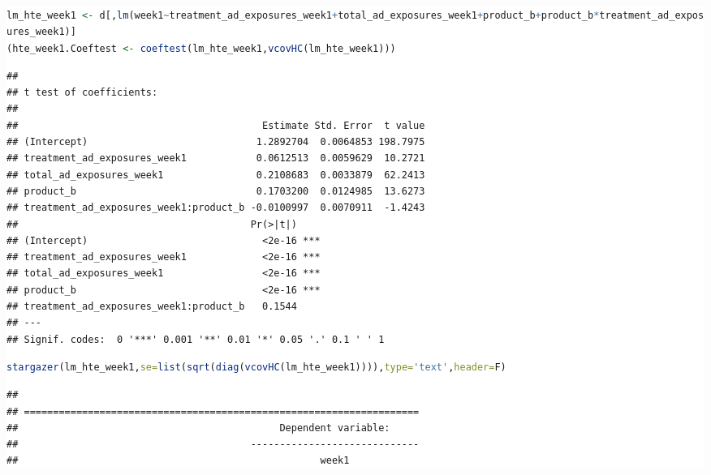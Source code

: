 

``` r
lm_hte_week1 <- d[,lm(week1~treatment_ad_exposures_week1+total_ad_exposures_week1+product_b+product_b*treatment_ad_exposures_week1)]
(hte_week1.Coeftest <- coeftest(lm_hte_week1,vcovHC(lm_hte_week1)))
```

    ## 
    ## t test of coefficients:
    ## 
    ##                                          Estimate Std. Error  t value
    ## (Intercept)                             1.2892704  0.0064853 198.7975
    ## treatment_ad_exposures_week1            0.0612513  0.0059629  10.2721
    ## total_ad_exposures_week1                0.2108683  0.0033879  62.2413
    ## product_b                               0.1703200  0.0124985  13.6273
    ## treatment_ad_exposures_week1:product_b -0.0100997  0.0070911  -1.4243
    ##                                        Pr(>|t|)    
    ## (Intercept)                              <2e-16 ***
    ## treatment_ad_exposures_week1             <2e-16 ***
    ## total_ad_exposures_week1                 <2e-16 ***
    ## product_b                                <2e-16 ***
    ## treatment_ad_exposures_week1:product_b   0.1544    
    ## ---
    ## Signif. codes:  0 '***' 0.001 '**' 0.01 '*' 0.05 '.' 0.1 ' ' 1

``` r
stargazer(lm_hte_week1,se=list(sqrt(diag(vcovHC(lm_hte_week1)))),type='text',header=F)
```

    ## 
    ## ====================================================================
    ##                                             Dependent variable:     
    ##                                        -----------------------------
    ##                                                    week1            